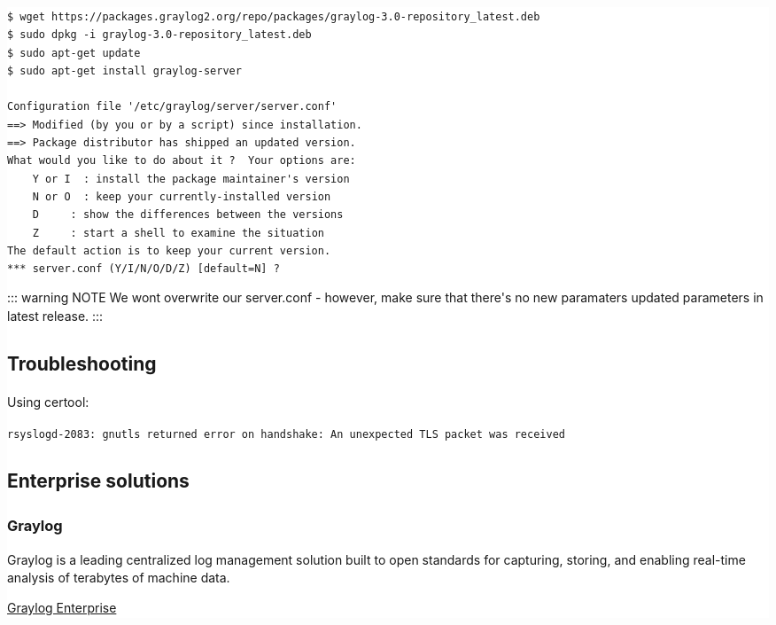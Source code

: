     $ wget https://packages.graylog2.org/repo/packages/graylog-3.0-repository_latest.deb
    $ sudo dpkg -i graylog-3.0-repository_latest.deb
    $ sudo apt-get update
    $ sudo apt-get install graylog-server

    Configuration file '/etc/graylog/server/server.conf'
    ==> Modified (by you or by a script) since installation.
    ==> Package distributor has shipped an updated version.
    What would you like to do about it ?  Your options are:
        Y or I  : install the package maintainer's version
        N or O  : keep your currently-installed version
        D     : show the differences between the versions
        Z     : start a shell to examine the situation
    The default action is to keep your current version.
    *** server.conf (Y/I/N/O/D/Z) [default=N] ?

::: warning NOTE
We wont overwrite our server.conf - however, make sure that there's no new paramaters updated parameters in latest release.
:::

## Troubleshooting

Using certool:

    rsyslogd-2083: gnutls returned error on handshake: An unexpected TLS packet was received

## Enterprise solutions <Badge text="non-sponsored" type="default"/>

### Graylog

Graylog is a leading centralized log management solution built to open standards for capturing, storing, and enabling real-time analysis of terabytes of machine data.

[Graylog Enterprise](https://www.graylog.org/products/enterprise)

<social-share />
